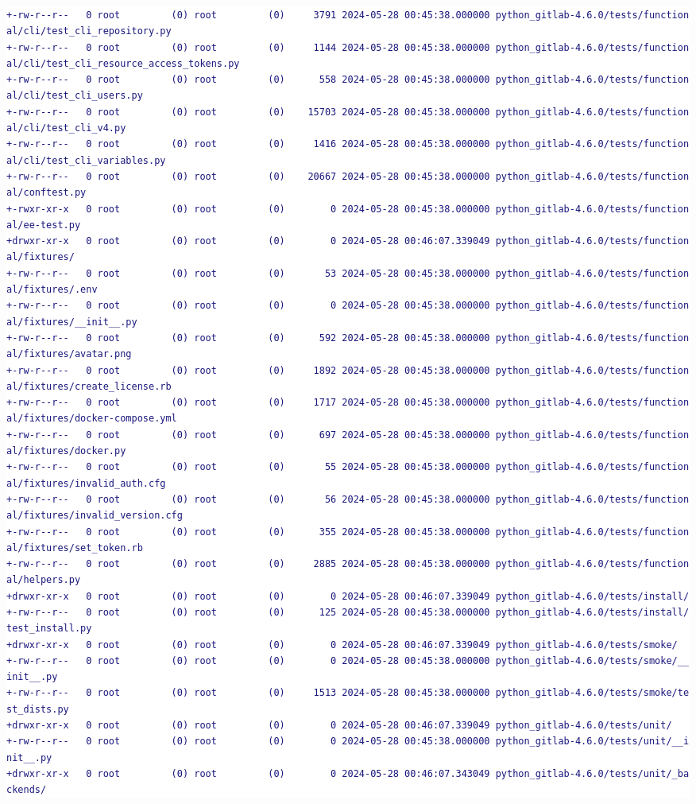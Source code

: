 ```diff
+-rw-r--r--   0 root         (0) root         (0)     3791 2024-05-28 00:45:38.000000 python_gitlab-4.6.0/tests/functional/cli/test_cli_repository.py
+-rw-r--r--   0 root         (0) root         (0)     1144 2024-05-28 00:45:38.000000 python_gitlab-4.6.0/tests/functional/cli/test_cli_resource_access_tokens.py
+-rw-r--r--   0 root         (0) root         (0)      558 2024-05-28 00:45:38.000000 python_gitlab-4.6.0/tests/functional/cli/test_cli_users.py
+-rw-r--r--   0 root         (0) root         (0)    15703 2024-05-28 00:45:38.000000 python_gitlab-4.6.0/tests/functional/cli/test_cli_v4.py
+-rw-r--r--   0 root         (0) root         (0)     1416 2024-05-28 00:45:38.000000 python_gitlab-4.6.0/tests/functional/cli/test_cli_variables.py
+-rw-r--r--   0 root         (0) root         (0)    20667 2024-05-28 00:45:38.000000 python_gitlab-4.6.0/tests/functional/conftest.py
+-rwxr-xr-x   0 root         (0) root         (0)        0 2024-05-28 00:45:38.000000 python_gitlab-4.6.0/tests/functional/ee-test.py
+drwxr-xr-x   0 root         (0) root         (0)        0 2024-05-28 00:46:07.339049 python_gitlab-4.6.0/tests/functional/fixtures/
+-rw-r--r--   0 root         (0) root         (0)       53 2024-05-28 00:45:38.000000 python_gitlab-4.6.0/tests/functional/fixtures/.env
+-rw-r--r--   0 root         (0) root         (0)        0 2024-05-28 00:45:38.000000 python_gitlab-4.6.0/tests/functional/fixtures/__init__.py
+-rw-r--r--   0 root         (0) root         (0)      592 2024-05-28 00:45:38.000000 python_gitlab-4.6.0/tests/functional/fixtures/avatar.png
+-rw-r--r--   0 root         (0) root         (0)     1892 2024-05-28 00:45:38.000000 python_gitlab-4.6.0/tests/functional/fixtures/create_license.rb
+-rw-r--r--   0 root         (0) root         (0)     1717 2024-05-28 00:45:38.000000 python_gitlab-4.6.0/tests/functional/fixtures/docker-compose.yml
+-rw-r--r--   0 root         (0) root         (0)      697 2024-05-28 00:45:38.000000 python_gitlab-4.6.0/tests/functional/fixtures/docker.py
+-rw-r--r--   0 root         (0) root         (0)       55 2024-05-28 00:45:38.000000 python_gitlab-4.6.0/tests/functional/fixtures/invalid_auth.cfg
+-rw-r--r--   0 root         (0) root         (0)       56 2024-05-28 00:45:38.000000 python_gitlab-4.6.0/tests/functional/fixtures/invalid_version.cfg
+-rw-r--r--   0 root         (0) root         (0)      355 2024-05-28 00:45:38.000000 python_gitlab-4.6.0/tests/functional/fixtures/set_token.rb
+-rw-r--r--   0 root         (0) root         (0)     2885 2024-05-28 00:45:38.000000 python_gitlab-4.6.0/tests/functional/helpers.py
+drwxr-xr-x   0 root         (0) root         (0)        0 2024-05-28 00:46:07.339049 python_gitlab-4.6.0/tests/install/
+-rw-r--r--   0 root         (0) root         (0)      125 2024-05-28 00:45:38.000000 python_gitlab-4.6.0/tests/install/test_install.py
+drwxr-xr-x   0 root         (0) root         (0)        0 2024-05-28 00:46:07.339049 python_gitlab-4.6.0/tests/smoke/
+-rw-r--r--   0 root         (0) root         (0)        0 2024-05-28 00:45:38.000000 python_gitlab-4.6.0/tests/smoke/__init__.py
+-rw-r--r--   0 root         (0) root         (0)     1513 2024-05-28 00:45:38.000000 python_gitlab-4.6.0/tests/smoke/test_dists.py
+drwxr-xr-x   0 root         (0) root         (0)        0 2024-05-28 00:46:07.339049 python_gitlab-4.6.0/tests/unit/
+-rw-r--r--   0 root         (0) root         (0)        0 2024-05-28 00:45:38.000000 python_gitlab-4.6.0/tests/unit/__init__.py
+drwxr-xr-x   0 root         (0) root         (0)        0 2024-05-28 00:46:07.343049 python_gitlab-4.6.0/tests/unit/_backends/
